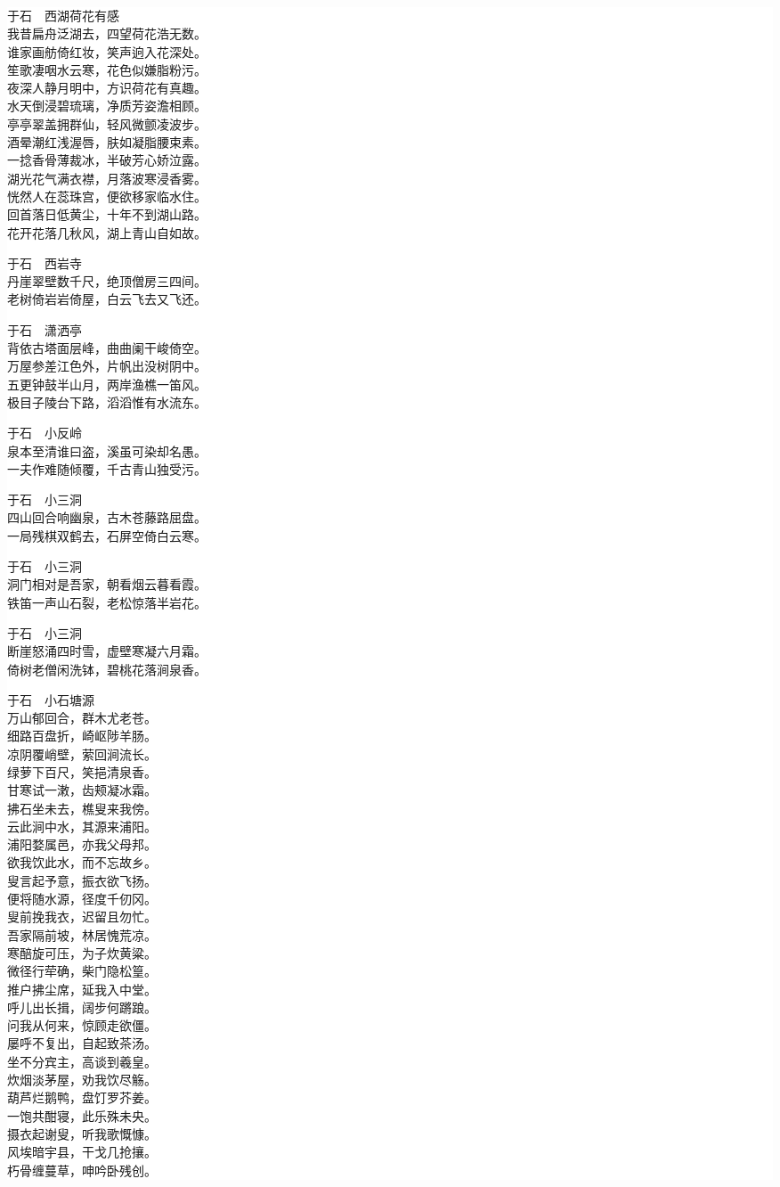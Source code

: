 于石　西湖荷花有感  
我昔扁舟泛湖去，四望荷花浩无数。  
谁家画舫倚红妆，笑声逈入花深处。  
笙歌凄咽水云寒，花色似嫌脂粉污。  
夜深人静月明中，方识荷花有真趣。  
水天倒浸碧琉璃，净质芳姿澹相顾。  
亭亭翠盖拥群仙，轻风微颤凌波步。  
酒晕潮红浅渥唇，肤如凝脂腰束素。  
一捻香骨薄裁冰，半破芳心娇泣露。  
湖光花气满衣襟，月落波寒浸香雾。  
恍然人在蕊珠宫，便欲移家临水住。  
回首落日低黄尘，十年不到湖山路。  
花开花落几秋风，湖上青山自如故。  

于石　西岩寺  
丹崖翠壁数千尺，绝顶僧房三四间。  
老树倚岩岩倚屋，白云飞去又飞还。  

于石　潇洒亭  
背依古塔面层峰，曲曲阑干峻倚空。  
万屋参差江色外，片帆出没树阴中。  
五更钟鼓半山月，两岸渔樵一笛风。  
极目子陵台下路，滔滔惟有水流东。  

于石　小反岭  
泉本至清谁曰盗，溪虽可染却名愚。  
一夫作难随倾覆，千古青山独受污。  

于石　小三洞  
四山回合响幽泉，古木苍藤路屈盘。  
一局残棋双鹤去，石屏空倚白云寒。  

于石　小三洞  
洞门相对是吾家，朝看烟云暮看霞。  
铁笛一声山石裂，老松惊落半岩花。  

于石　小三洞  
断崖怒涌四时雪，虚壁寒凝六月霜。  
倚树老僧闲洗钵，碧桃花落涧泉香。  

于石　小石塘源  
万山郁回合，群木尤老苍。  
细路百盘折，崎岖陟羊肠。  
凉阴覆峭壁，萦回涧流长。  
绿萝下百尺，笑挹清泉香。  
甘寒试一潄，齿颊凝冰霜。  
拂石坐未去，樵叟来我傍。  
云此涧中水，其源来浦阳。  
浦阳婺属邑，亦我父母邦。  
欲我饮此水，而不忘故乡。  
叟言起予意，振衣欲飞扬。  
便将随水源，径度千仞冈。  
叟前挽我衣，迟留且勿忙。  
吾家隔前坡，林居愧荒凉。  
寒醅旋可压，为子炊黄粱。  
微径行荦确，柴门隐松篁。  
推户拂尘席，延我入中堂。  
呼儿出长揖，阔步何蹡踉。  
问我从何来，惊顾走欲僵。  
屡呼不复出，自起致茶汤。  
坐不分宾主，高谈到羲皇。  
炊烟淡茅屋，劝我饮尽觞。  
葫芦烂鹅鸭，盘饤罗芥姜。  
一饱共酣寝，此乐殊未央。  
摄衣起谢叟，听我歌慨慷。  
风埃暗宇县，干戈几抢攘。  
朽骨缠蔓草，呻吟卧残创。  
